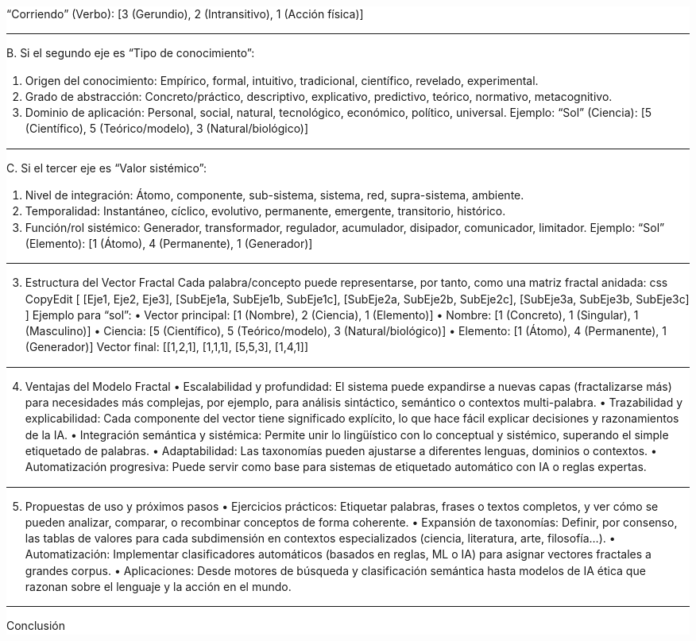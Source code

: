 “Corriendo” (Verbo): [3 (Gerundio), 2 (Intransitivo), 1 (Acción física)]
________________________________________
B. Si el segundo eje es “Tipo de conocimiento”:
1.	Origen del conocimiento: Empírico, formal, intuitivo, tradicional, científico, revelado, experimental.
2.	Grado de abstracción: Concreto/práctico, descriptivo, explicativo, predictivo, teórico, normativo, metacognitivo.
3.	Dominio de aplicación: Personal, social, natural, tecnológico, económico, político, universal.
Ejemplo:
“Sol” (Ciencia): [5 (Científico), 5 (Teórico/modelo), 3 (Natural/biológico)]
________________________________________
C. Si el tercer eje es “Valor sistémico”:
1.	Nivel de integración: Átomo, componente, sub-sistema, sistema, red, supra-sistema, ambiente.
2.	Temporalidad: Instantáneo, cíclico, evolutivo, permanente, emergente, transitorio, histórico.
3.	Función/rol sistémico: Generador, transformador, regulador, acumulador, disipador, comunicador, limitador.
Ejemplo:
“Sol” (Elemento): [1 (Átomo), 4 (Permanente), 1 (Generador)]
________________________________________
3. Estructura del Vector Fractal
Cada palabra/concepto puede representarse, por tanto, como una matriz fractal anidada:
css
CopyEdit
[ [Eje1, Eje2, Eje3], 
  [SubEje1a, SubEje1b, SubEje1c], 
  [SubEje2a, SubEje2b, SubEje2c], 
  [SubEje3a, SubEje3b, SubEje3c] ]
Ejemplo para “sol”:
•	Vector principal: [1 (Nombre), 2 (Ciencia), 1 (Elemento)]
•	Nombre: [1 (Concreto), 1 (Singular), 1 (Masculino)]
•	Ciencia: [5 (Científico), 5 (Teórico/modelo), 3 (Natural/biológico)]
•	Elemento: [1 (Átomo), 4 (Permanente), 1 (Generador)]
Vector final:
[[1,2,1], [1,1,1], [5,5,3], [1,4,1]]
________________________________________
4. Ventajas del Modelo Fractal
•	Escalabilidad y profundidad: El sistema puede expandirse a nuevas capas (fractalizarse más) para necesidades más complejas, por ejemplo, para análisis sintáctico, semántico o contextos multi-palabra.
•	Trazabilidad y explicabilidad: Cada componente del vector tiene significado explícito, lo que hace fácil explicar decisiones y razonamientos de la IA.
•	Integración semántica y sistémica: Permite unir lo lingüístico con lo conceptual y sistémico, superando el simple etiquetado de palabras.
•	Adaptabilidad: Las taxonomías pueden ajustarse a diferentes lenguas, dominios o contextos.
•	Automatización progresiva: Puede servir como base para sistemas de etiquetado automático con IA o reglas expertas.
________________________________________
5. Propuestas de uso y próximos pasos
•	Ejercicios prácticos: Etiquetar palabras, frases o textos completos, y ver cómo se pueden analizar, comparar, o recombinar conceptos de forma coherente.
•	Expansión de taxonomías: Definir, por consenso, las tablas de valores para cada subdimensión en contextos especializados (ciencia, literatura, arte, filosofía…).
•	Automatización: Implementar clasificadores automáticos (basados en reglas, ML o IA) para asignar vectores fractales a grandes corpus.
•	Aplicaciones: Desde motores de búsqueda y clasificación semántica hasta modelos de IA ética que razonan sobre el lenguaje y la acción en el mundo.
________________________________________
Conclusión